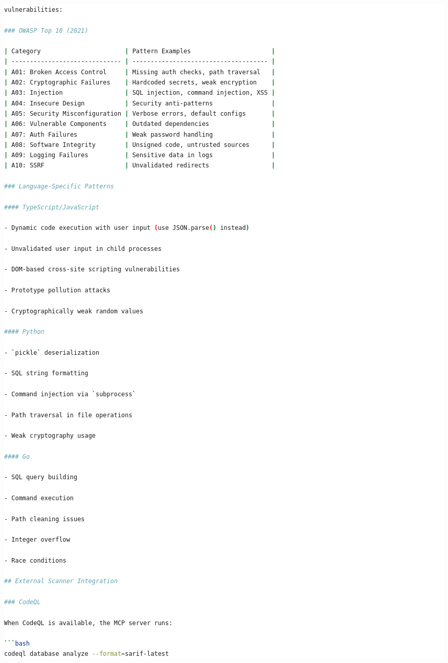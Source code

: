````bash
vulnerabilities:

### OWASP Top 10 (2021)

| Category                       | Pattern Examples                      |
| ------------------------------ | ------------------------------------- |
| A01: Broken Access Control     | Missing auth checks, path traversal   |
| A02: Cryptographic Failures    | Hardcoded secrets, weak encryption    |
| A03: Injection                 | SQL injection, command injection, XSS |
| A04: Insecure Design           | Security anti-patterns                |
| A05: Security Misconfiguration | Verbose errors, default configs       |
| A06: Vulnerable Components     | Outdated dependencies                 |
| A07: Auth Failures             | Weak password handling                |
| A08: Software Integrity        | Unsigned code, untrusted sources      |
| A09: Logging Failures          | Sensitive data in logs                |
| A10: SSRF                      | Unvalidated redirects                 |

### Language-Specific Patterns

#### TypeScript/JavaScript

- Dynamic code execution with user input (use JSON.parse() instead)

- Unvalidated user input in child processes

- DOM-based cross-site scripting vulnerabilities

- Prototype pollution attacks

- Cryptographically weak random values

#### Python

- `pickle` deserialization

- SQL string formatting

- Command injection via `subprocess`

- Path traversal in file operations

- Weak cryptography usage

#### Go

- SQL query building

- Command execution

- Path cleaning issues

- Integer overflow

- Race conditions

## External Scanner Integration

### CodeQL

When CodeQL is available, the MCP server runs:

```bash
codeql database analyze --format=sarif-latest
````